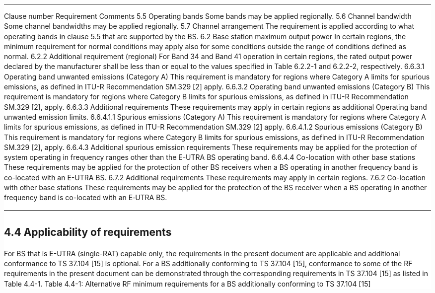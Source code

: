* * *
Clause number Requirement Comments 5.5 Operating bands Some bands may be
applied regionally. 5.6 Channel bandwidth Some channel bandwidths may be
applied regionally. 5.7 Channel arrangement The requirement is applied
according to what operating bands in clause 5.5 that are supported by the BS.
6.2 Base station maximum output power In certain regions, the minimum
requirement for normal conditions may apply also for some conditions outside
the range of conditions defined as normal. 6.2.2 Additional requirement
(regional) For Band 34 and Band 41 operation in certain regions, the rated
output power declared by the manufacturer shall be less than or equal to the
values specified in Table 6.2.2-1 and 6.2.2-2, respectively. 6.6.3.1 Operating
band unwanted emissions (Category A) This requirement is mandatory for regions
where Category A limits for spurious emissions, as defined in ITU-R
Recommendation SM.329 [2] apply. 6.6.3.2 Operating band unwanted emissions
(Category B) This requirement is mandatory for regions where Category B limits
for spurious emissions, as defined in ITU-R Recommendation SM.329 [2], apply.
6.6.3.3 Additional requirements These requirements may apply in certain
regions as additional Operating band unwanted emission limits. 6.6.4.1.1
Spurious emissions (Category A) This requirement is mandatory for regions
where Category A limits for spurious emissions, as defined in ITU-R
Recommendation SM.329 [2] apply. 6.6.4.1.2 Spurious emissions (Category B)
This requirement is mandatory for regions where Category B limits for spurious
emissions, as defined in ITU-R Recommendation SM.329 [2], apply. 6.6.4.3
Additional spurious emission requirements These requirements may be applied
for the protection of system operating in frequency ranges other than the
E-UTRA BS operating band. 6.6.4.4 Co-location with other base stations These
requirements may be applied for the protection of other BS receivers when a BS
operating in another frequency band is co-located with an E-UTRA BS. 6.7.2
Additional requirements These requirements may apply in certain regions. 7.6.2
Co-location with other base stations These requirements may be applied for the
protection of the BS receiver when a BS operating in another frequency band is
co-located with an E‑UTRA BS.
* * *
## 4.4 Applicability of requirements
For BS that is E-UTRA (single-RAT) capable only, the requirements in the
present document are applicable and additional conformance to TS 37.104 [15]
is optional. For a BS additionally conforming to TS 37.104 [15], conformance
to some of the RF requirements in the present document can be demonstrated
through the corresponding requirements in TS 37.104 [15] as listed in Table
4.4-1.
Table 4.4-1: Alternative RF minimum requirements for a BS additionally
conforming to TS 37.104 [15]